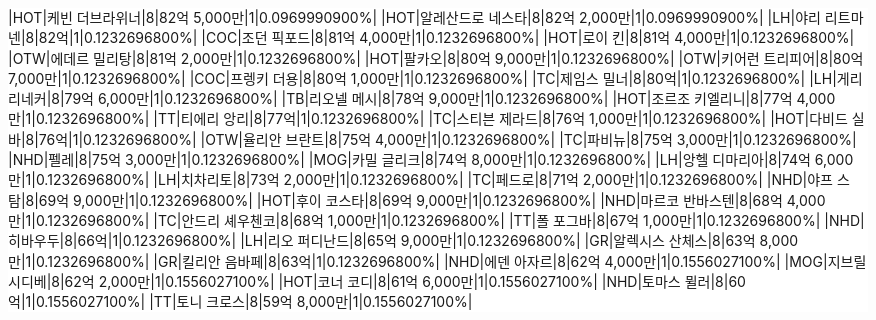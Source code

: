 |HOT|케빈 더브라위너|8|82억 5,000만|1|0.0969990900%|
|HOT|알레산드로 네스타|8|82억 2,000만|1|0.0969990900%|
|LH|야리 리트마넨|8|82억|1|0.1232696800%|
|COC|조던 픽포드|8|81억 4,000만|1|0.1232696800%|
|HOT|로이 킨|8|81억 4,000만|1|0.1232696800%|
|OTW|에데르 밀리탕|8|81억 2,000만|1|0.1232696800%|
|HOT|팔카오|8|80억 9,000만|1|0.1232696800%|
|OTW|키어런 트리피어|8|80억 7,000만|1|0.1232696800%|
|COC|프렝키 더용|8|80억 1,000만|1|0.1232696800%|
|TC|제임스 밀너|8|80억|1|0.1232696800%|
|LH|게리 리네커|8|79억 6,000만|1|0.1232696800%|
|TB|리오넬 메시|8|78억 9,000만|1|0.1232696800%|
|HOT|조르조 키엘리니|8|77억 4,000만|1|0.1232696800%|
|TT|티에리 앙리|8|77억|1|0.1232696800%|
|TC|스티븐 제라드|8|76억 1,000만|1|0.1232696800%|
|HOT|다비드 실바|8|76억|1|0.1232696800%|
|OTW|율리안 브란트|8|75억 4,000만|1|0.1232696800%|
|TC|파비뉴|8|75억 3,000만|1|0.1232696800%|
|NHD|펠레|8|75억 3,000만|1|0.1232696800%|
|MOG|카밀 글리크|8|74억 8,000만|1|0.1232696800%|
|LH|앙헬 디마리아|8|74억 6,000만|1|0.1232696800%|
|LH|치차리토|8|73억 2,000만|1|0.1232696800%|
|TC|페드로|8|71억 2,000만|1|0.1232696800%|
|NHD|야프 스탐|8|69억 9,000만|1|0.1232696800%|
|HOT|후이 코스타|8|69억 9,000만|1|0.1232696800%|
|NHD|마르코 반바스텐|8|68억 4,000만|1|0.1232696800%|
|TC|안드리 셰우첸코|8|68억 1,000만|1|0.1232696800%|
|TT|폴 포그바|8|67억 1,000만|1|0.1232696800%|
|NHD|히바우두|8|66억|1|0.1232696800%|
|LH|리오 퍼디난드|8|65억 9,000만|1|0.1232696800%|
|GR|알렉시스 산체스|8|63억 8,000만|1|0.1232696800%|
|GR|킬리안 음바페|8|63억|1|0.1232696800%|
|NHD|에덴 아자르|8|62억 4,000만|1|0.1556027100%|
|MOG|지브릴 시디베|8|62억 2,000만|1|0.1556027100%|
|HOT|코너 코디|8|61억 6,000만|1|0.1556027100%|
|NHD|토마스 뮐러|8|60억|1|0.1556027100%|
|TT|토니 크로스|8|59억 8,000만|1|0.1556027100%|
